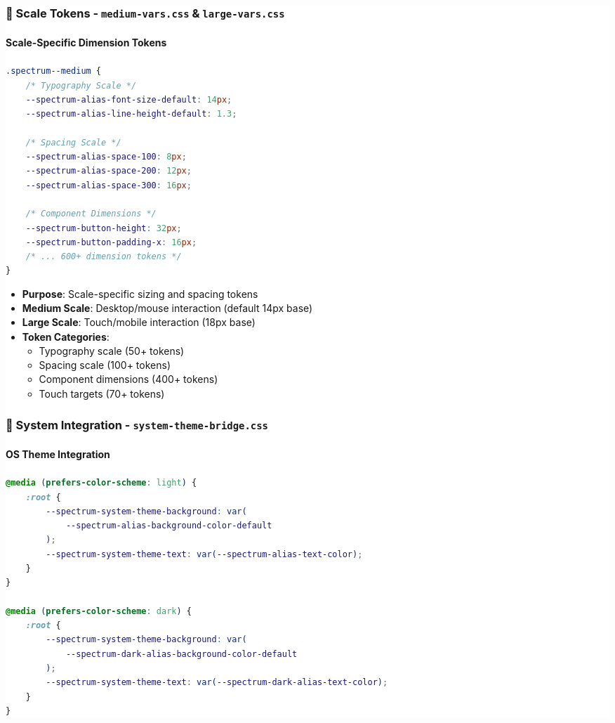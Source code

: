 ### 📏 Scale Tokens - `medium-vars.css` & `large-vars.css`

#### Scale-Specific Dimension Tokens

```css
.spectrum--medium {
    /* Typography Scale */
    --spectrum-alias-font-size-default: 14px;
    --spectrum-alias-line-height-default: 1.3;

    /* Spacing Scale */
    --spectrum-alias-space-100: 8px;
    --spectrum-alias-space-200: 12px;
    --spectrum-alias-space-300: 16px;

    /* Component Dimensions */
    --spectrum-button-height: 32px;
    --spectrum-button-padding-x: 16px;
    /* ... 600+ dimension tokens */
}
```

- **Purpose**: Scale-specific sizing and spacing tokens
- **Medium Scale**: Desktop/mouse interaction (default 14px base)
- **Large Scale**: Touch/mobile interaction (18px base)
- **Token Categories**:
    - Typography scale (50+ tokens)
    - Spacing scale (100+ tokens)
    - Component dimensions (400+ tokens)
    - Touch targets (70+ tokens)

### 🔗 System Integration - `system-theme-bridge.css`

#### OS Theme Integration

```css
@media (prefers-color-scheme: light) {
    :root {
        --spectrum-system-theme-background: var(
            --spectrum-alias-background-color-default
        );
        --spectrum-system-theme-text: var(--spectrum-alias-text-color);
    }
}

@media (prefers-color-scheme: dark) {
    :root {
        --spectrum-system-theme-background: var(
            --spectrum-dark-alias-background-color-default
        );
        --spectrum-system-theme-text: var(--spectrum-dark-alias-text-color);
    }
}
```
